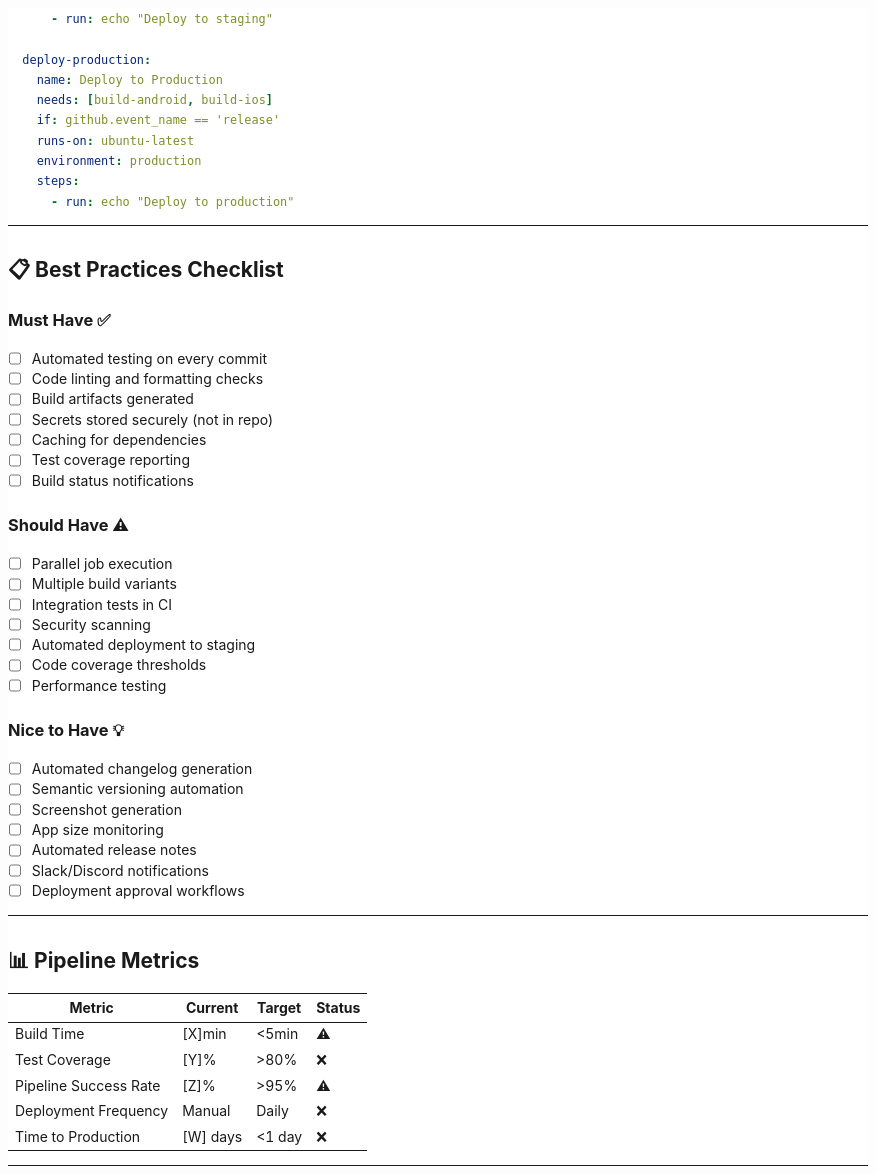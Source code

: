```yaml
      - run: echo "Deploy to staging"
  
  deploy-production:
    name: Deploy to Production
    needs: [build-android, build-ios]
    if: github.event_name == 'release'
    runs-on: ubuntu-latest
    environment: production
    steps:
      - run: echo "Deploy to production"
```

---

## 📋 Best Practices Checklist

### Must Have ✅
- [ ] Automated testing on every commit
- [ ] Code linting and formatting checks
- [ ] Build artifacts generated
- [ ] Secrets stored securely (not in repo)
- [ ] Caching for dependencies
- [ ] Test coverage reporting
- [ ] Build status notifications

### Should Have ⚠️
- [ ] Parallel job execution
- [ ] Multiple build variants
- [ ] Integration tests in CI
- [ ] Security scanning
- [ ] Automated deployment to staging
- [ ] Code coverage thresholds
- [ ] Performance testing

### Nice to Have 💡
- [ ] Automated changelog generation
- [ ] Semantic versioning automation
- [ ] Screenshot generation
- [ ] App size monitoring
- [ ] Automated release notes
- [ ] Slack/Discord notifications
- [ ] Deployment approval workflows

---

## 📊 Pipeline Metrics

| Metric | Current | Target | Status |
|--------|---------|--------|--------|
| Build Time | [X]min | <5min | ⚠️ |
| Test Coverage | [Y]% | >80% | ❌ |
| Pipeline Success Rate | [Z]% | >95% | ⚠️ |
| Deployment Frequency | Manual | Daily | ❌ |
| Time to Production | [W] days | <1 day | ❌ |

---